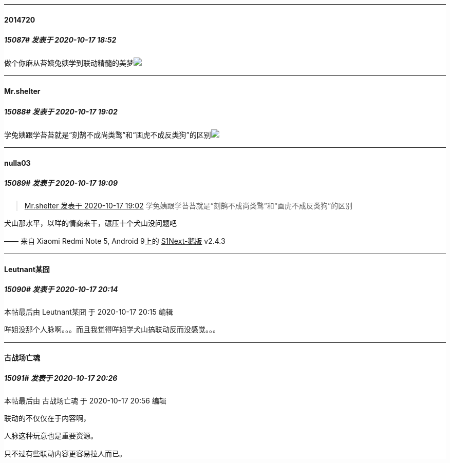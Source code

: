 *****

####  2014720  
##### 15087#       发表于 2020-10-17 18:52


做个你麻从苔姨兔姨学到联动精髓的美梦<img src="https://static.saraba1st.com/image/smiley/face2017/078.png" referrerpolicy="no-referrer">


*****

####  Mr.shelter  
##### 15088#       发表于 2020-10-17 19:02


学兔姨跟学苔苔就是“刻鹄不成尚类鹜”和“画虎不成反类狗”的区别<img src="https://static.saraba1st.com/image/smiley/face2017/067.png" referrerpolicy="no-referrer">


*****

####  nulla03  
##### 15089#       发表于 2020-10-17 19:09


<blockquote><a href="httphttps://bbs.saraba1st.com/2b/forum.php?mod=redirect&amp;goto=findpost&amp;pid=49077071&amp;ptid=1945537" target="_blank">Mr.shelter 发表于 2020-10-17 19:02</a>
学兔姨跟学苔苔就是“刻鹄不成尚类鹜”和“画虎不成反类狗”的区别</blockquote>
犬山那水平，以咩的情商来干，碾压十个犬山没问题吧

—— 来自 Xiaomi Redmi Note 5, Android 9上的 [S1Next-鹅版](https://github.com/ykrank/S1-Next/releases) v2.4.3


*****

####  Leutnant某囧  
##### 15090#       发表于 2020-10-17 20:14


 本帖最后由 Leutnant某囧 于 2020-10-17 20:15 编辑 

咩姐没那个人脉啊。。。而且我觉得咩姐学犬山搞联动反而没感觉。。。


*****

####  古战场亡魂  
##### 15091#       发表于 2020-10-17 20:26


 本帖最后由 古战场亡魂 于 2020-10-17 20:56 编辑 

联动的不仅仅在于内容啊，

人脉这种玩意也是重要资源。

只不过有些联动内容更容易拉人而已。
